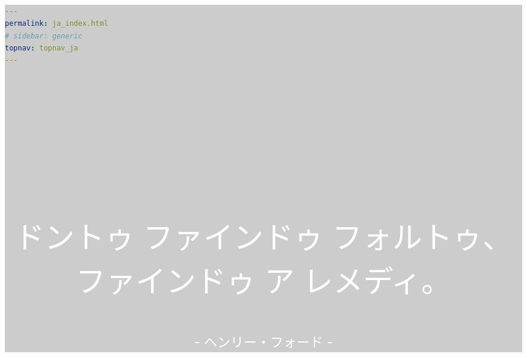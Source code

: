 ```yaml
---
permalink: ja_index.html
# sidebar: generic
topnav: topnav_ja
---
```



<p style="margin-top:250px; color:#fff; font-size:50px; text-align:center">ドントゥ ファインドゥ フォルトゥ、<br>ファインドゥ ア レメディ。</p>
<p style="margin-top:20px; color:#fff; font-size:22px; text-align:center">- ヘンリー・フォード -</p>


<style>
body {
  background-image: url('/docs/images/bak.jpg'); /*사용된 이미지 경로*/
  background-color: #cccccc;
  background-repeat: no-repeat; /* 이미지를 반복하지 않음 */
  background-position: center; /* 이미지 중심 */
  background-size: cover; /* 전체 컨테이너를 덮도록 배경 이미지 크기 조정*/
  background-attachment: fixed;
}
</style>